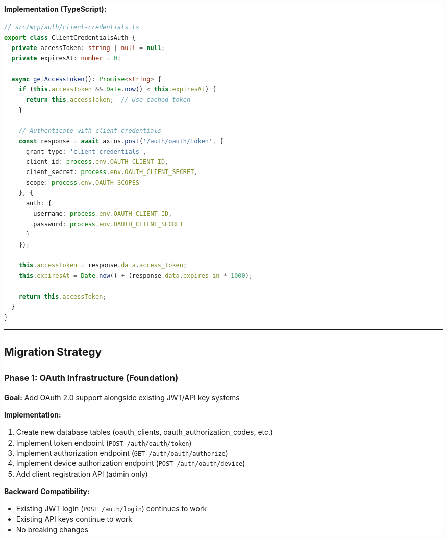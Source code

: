 **Implementation (TypeScript):**
```typescript
// src/mcp/auth/client-credentials.ts
export class ClientCredentialsAuth {
  private accessToken: string | null = null;
  private expiresAt: number = 0;

  async getAccessToken(): Promise<string> {
    if (this.accessToken && Date.now() < this.expiresAt) {
      return this.accessToken;  // Use cached token
    }

    // Authenticate with client credentials
    const response = await axios.post('/auth/oauth/token', {
      grant_type: 'client_credentials',
      client_id: process.env.OAUTH_CLIENT_ID,
      client_secret: process.env.OAUTH_CLIENT_SECRET,
      scope: process.env.OAUTH_SCOPES
    }, {
      auth: {
        username: process.env.OAUTH_CLIENT_ID,
        password: process.env.OAUTH_CLIENT_SECRET
      }
    });

    this.accessToken = response.data.access_token;
    this.expiresAt = Date.now() + (response.data.expires_in * 1000);

    return this.accessToken;
  }
}
```

---

## Migration Strategy

### Phase 1: OAuth Infrastructure (Foundation)

**Goal:** Add OAuth 2.0 support alongside existing JWT/API key systems

**Implementation:**
1. Create new database tables (oauth_clients, oauth_authorization_codes, etc.)
2. Implement token endpoint (`POST /auth/oauth/token`)
3. Implement authorization endpoint (`GET /auth/oauth/authorize`)
4. Implement device authorization endpoint (`POST /auth/oauth/device`)
5. Add client registration API (admin only)

**Backward Compatibility:**
- Existing JWT login (`POST /auth/login`) continues to work
- Existing API keys continue to work
- No breaking changes

